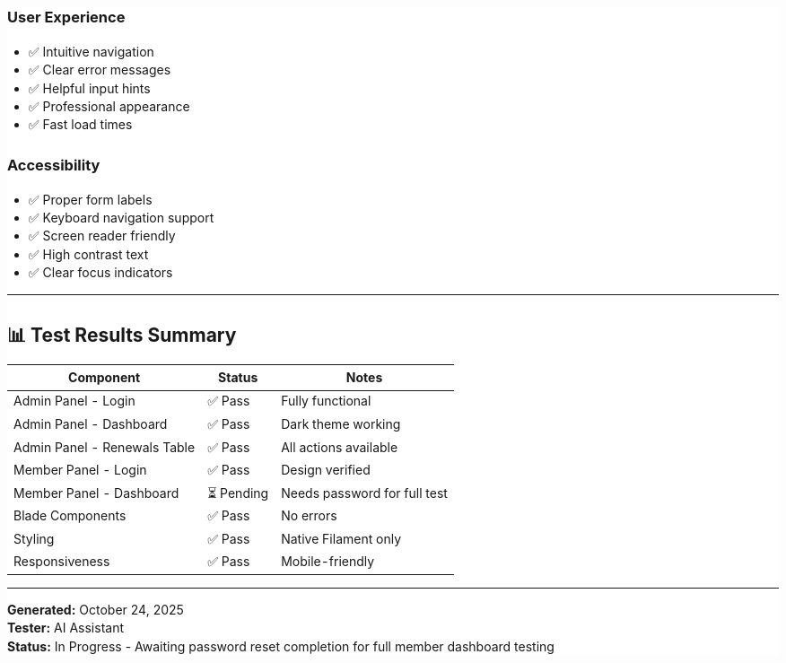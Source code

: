 ### User Experience
- ✅ Intuitive navigation
- ✅ Clear error messages
- ✅ Helpful input hints
- ✅ Professional appearance
- ✅ Fast load times

### Accessibility
- ✅ Proper form labels
- ✅ Keyboard navigation support
- ✅ Screen reader friendly
- ✅ High contrast text
- ✅ Clear focus indicators

---

## 📊 Test Results Summary

| Component | Status | Notes |
|-----------|--------|-------|
| Admin Panel - Login | ✅ Pass | Fully functional |
| Admin Panel - Dashboard | ✅ Pass | Dark theme working |
| Admin Panel - Renewals Table | ✅ Pass | All actions available |
| Member Panel - Login | ✅ Pass | Design verified |
| Member Panel - Dashboard | ⏳ Pending | Needs password for full test |
| Blade Components | ✅ Pass | No errors |
| Styling | ✅ Pass | Native Filament only |
| Responsiveness | ✅ Pass | Mobile-friendly |

---

**Generated:** October 24, 2025  
**Tester:** AI Assistant  
**Status:** In Progress - Awaiting password reset completion for full member dashboard testing









